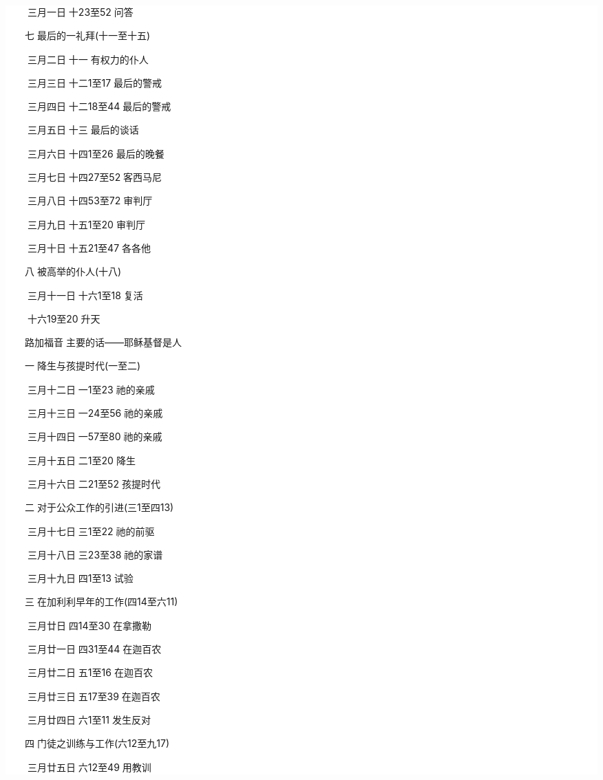 　　 三月一日 十23至52 问答

　　七 最后的一礼拜(十一至十五)

　　 三月二日 十一 有权力的仆人

　　 三月三日 十二1至17 最后的警戒

　　 三月四日 十二18至44 最后的警戒

　　 三月五日 十三 最后的谈话

　　 三月六日 十四1至26 最后的晚餐

　　 三月七日 十四27至52 客西马尼

　　 三月八日 十四53至72 审判厅

　　 三月九日 十五1至20 审判厅

　　 三月十日 十五21至47 各各他

　　八 被高举的仆人(十八)

　　 三月十一日 十六1至18 复活

　　 十六19至20 升天

　　路加福音 主要的话——耶稣基督是人

　　一 降生与孩提时代(一至二)

　　 三月十二日 一1至23 祂的亲戚

　　 三月十三日 一24至56 祂的亲戚

　　 三月十四日 一57至80 祂的亲戚

　　 三月十五日 二1至20 降生

　　 三月十六日 二21至52 孩提时代

　　二 对于公众工作的引进(三1至四13)

　　 三月十七日 三1至22 祂的前驱

　　 三月十八日 三23至38 祂的家谱

　　 三月十九日 四1至13 试验

　　三 在加利利早年的工作(四14至六11)

　　 三月廿日 四14至30 在拿撒勒

　　 三月廿一日 四31至44 在迦百农

　　 三月廿二日 五1至16 在迦百农

　　 三月廿三日 五17至39 在迦百农

　　 三月廿四日 六1至11 发生反对

　　四 门徒之训练与工作(六12至九17)

　　 三月廿五日 六12至49 用教训
